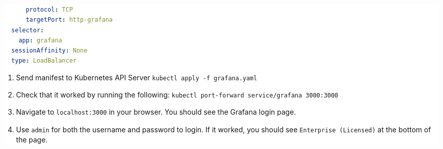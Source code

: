 ```yaml
      protocol: TCP
      targetPort: http-grafana
  selector:
    app: grafana
  sessionAffinity: None
  type: LoadBalancer
```

1. Send manifest to Kubernetes API Server
   `kubectl apply -f grafana.yaml`

1. Check that it worked by running the following:
   `kubectl port-forward service/grafana 3000:3000`

1. Navigate to `localhost:3000` in your browser. You should see the Grafana login page.

1. Use `admin` for both the username and password to login.
   If it worked, you should see `Enterprise (Licensed)` at the bottom of the page.
